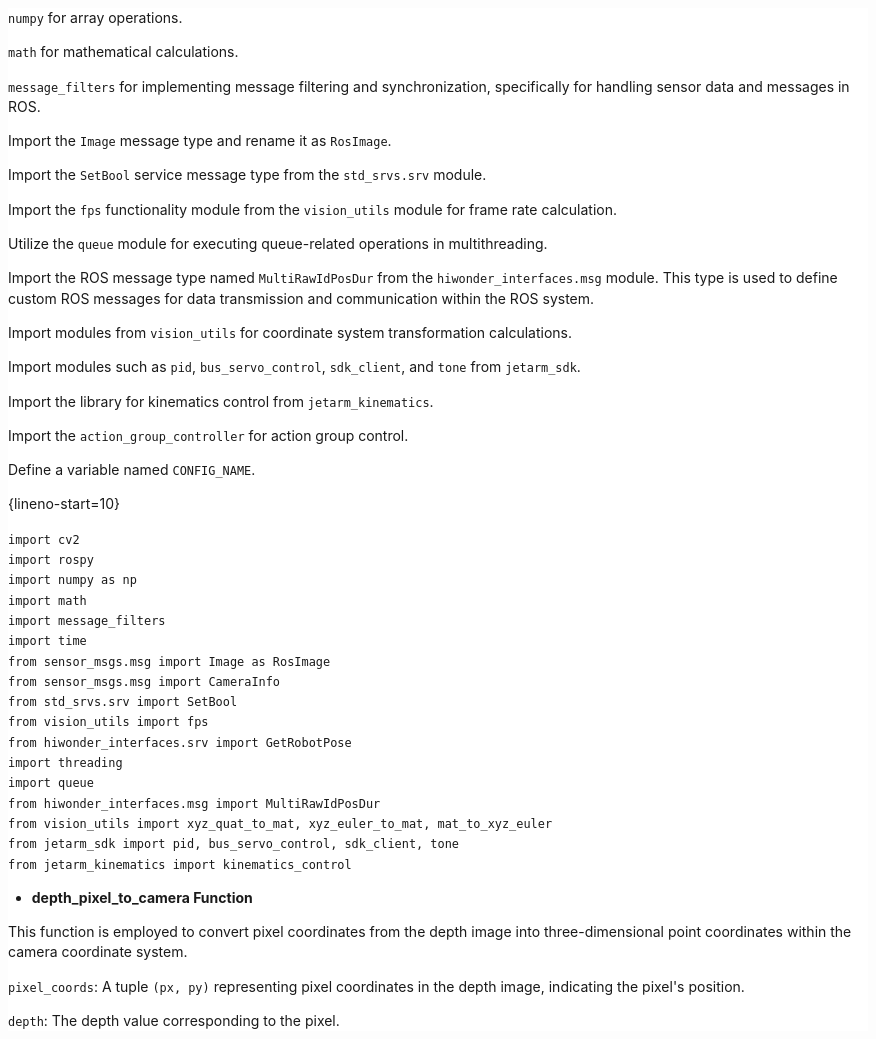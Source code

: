 `numpy` for array operations.

`math` for mathematical calculations.

`message_filters` for implementing message filtering and synchronization, specifically for handling sensor data and messages in ROS.

Import the `Image` message type and rename it as `RosImage`.

Import the `SetBool` service message type from the `std_srvs.srv` module.

Import the `fps` functionality module from the `vision_utils` module for frame rate calculation.

Utilize the `queue` module for executing queue-related operations in multithreading.

Import the ROS message type named `MultiRawIdPosDur` from the `hiwonder_interfaces.msg` module. This type is used to define custom ROS messages for data transmission and communication within the ROS system.

Import modules from `vision_utils` for coordinate system transformation calculations.

Import modules such as `pid`, `bus_servo_control`, `sdk_client`, and `tone` from `jetarm_sdk`.

Import the library for kinematics control from `jetarm_kinematics`.

Import the `action_group_controller` for action group control.

Define a variable named `CONFIG_NAME`.

{lineno-start=10}

```
import cv2
import rospy
import numpy as np
import math
import message_filters
import time
from sensor_msgs.msg import Image as RosImage
from sensor_msgs.msg import CameraInfo
from std_srvs.srv import SetBool
from vision_utils import fps
from hiwonder_interfaces.srv import GetRobotPose
import threading
import queue
from hiwonder_interfaces.msg import MultiRawIdPosDur
from vision_utils import xyz_quat_to_mat, xyz_euler_to_mat, mat_to_xyz_euler
from jetarm_sdk import pid, bus_servo_control, sdk_client, tone
from jetarm_kinematics import kinematics_control
```

- **depth_pixel_to_camera Function**

This function is employed to convert pixel coordinates from the depth image into three-dimensional point coordinates within the camera coordinate system.

`pixel_coords`: A tuple `(px, py)` representing pixel coordinates in the depth image, indicating the pixel's position.

`depth`: The depth value corresponding to the pixel.
